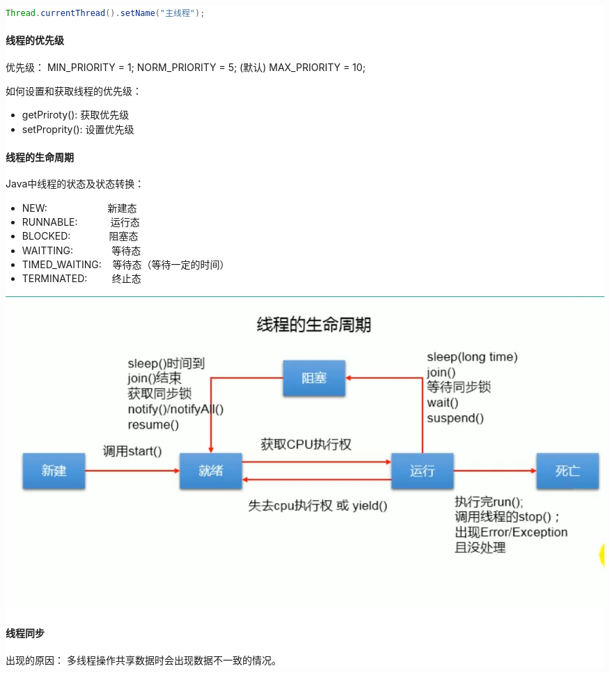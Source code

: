```java
Thread.currentThread().setName("主线程");
```

#### 线程的优先级

优先级：
MIN_PRIORITY = 1;
NORM_PRIORITY = 5; (默认)
MAX_PRIORITY = 10;

如何设置和获取线程的优先级：

- getPriroty(): 获取优先级
- setProprity(): 设置优先级

#### 线程的生命周期

Java中线程的状态及状态转换：

- NEW:$~~~~~~~~~~~~~~~~~~~~~~$新建态
- RUNNABLE:$~~~~~~~~~~~~$运行态
- BLOCKED:$~~~~~~~~~~~~~~$阻塞态
- WAITTING:$~~~~~~~~~~~~~~$等待态
- TIMED_WAITING:$~~~~$等待态（等待一定的时间）
- TERMINATED:$~~~~~~~~~$终止态

![avatar](./img/java/6.png)

#### 线程同步

出现的原因： 多线程操作共享数据时会出现数据不一致的情况。
